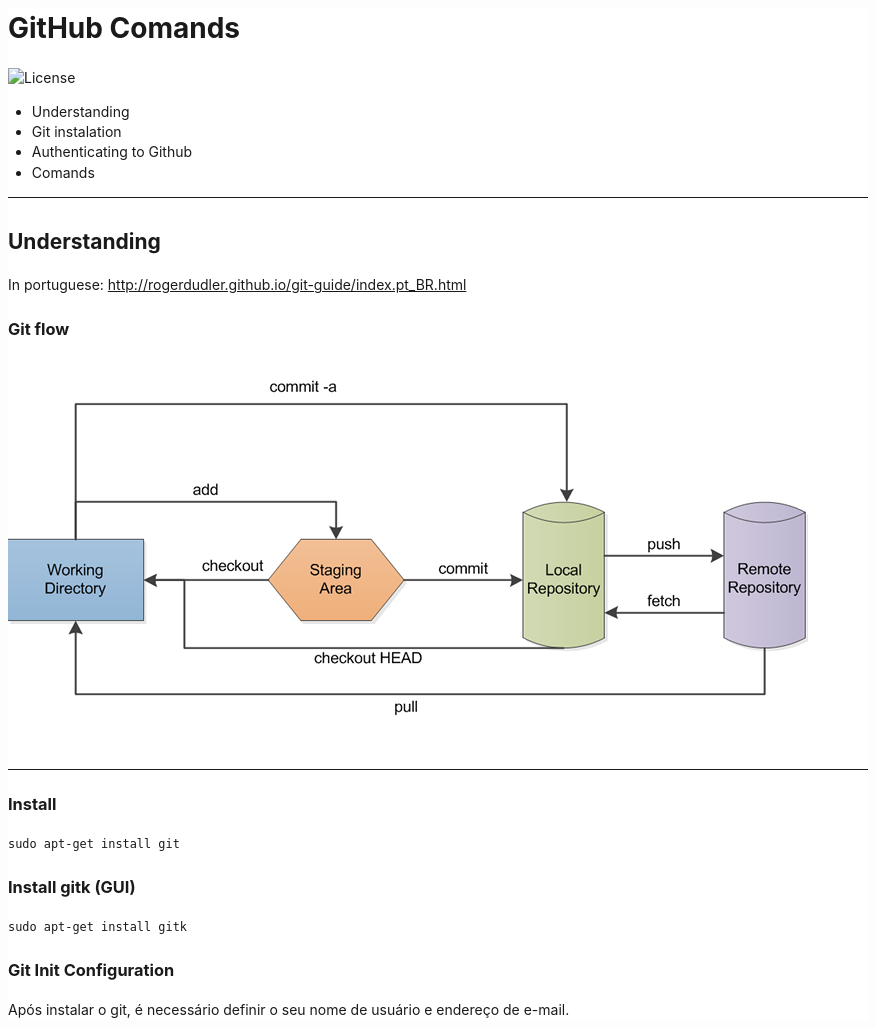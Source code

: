 # GitHub Comands
![License](https://img.shields.io/badge/Control%20Version-GitHub-brightgreen.svg)

- Understanding
- Git instalation
- Authenticating to Github
- Comands

---

## Understanding 
In portuguese: http://rogerdudler.github.io/git-guide/index.pt_BR.html

### Git flow
 <img src="images/flowgit.png" />

 ---
 
### Install
 `
 sudo apt-get install git
 `

 ### Install gitk (GUI)
 `sudo apt-get install gitk`
 
### Git Init Configuration
Após instalar o git, é necessário definir o seu nome de usuário e endereço de e-mail. 
